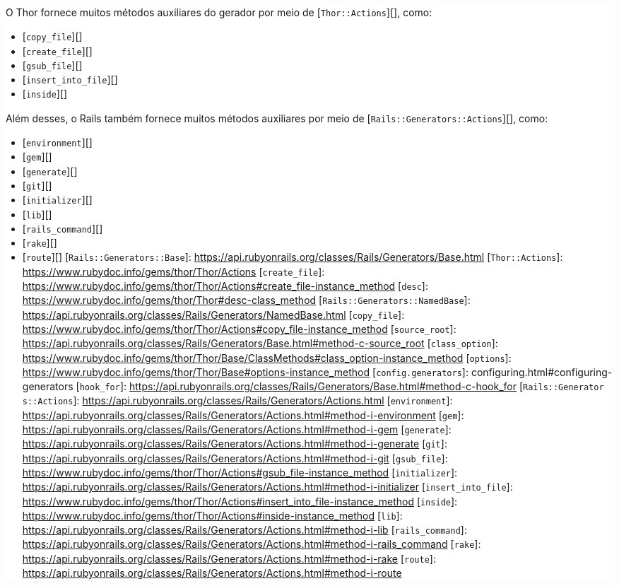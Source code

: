 O Thor fornece muitos métodos auxiliares do gerador por meio de [`Thor::Actions`][], como:

* [`copy_file`][]
* [`create_file`][]
* [`gsub_file`][]
* [`insert_into_file`][]
* [`inside`][]

Além desses, o Rails também fornece muitos métodos auxiliares por meio de [`Rails::Generators::Actions`][], como:

* [`environment`][]
* [`gem`][]
* [`generate`][]
* [`git`][]
* [`initializer`][]
* [`lib`][]
* [`rails_command`][]
* [`rake`][]
* [`route`][]
[`Rails::Generators::Base`]: https://api.rubyonrails.org/classes/Rails/Generators/Base.html
[`Thor::Actions`]: https://www.rubydoc.info/gems/thor/Thor/Actions
[`create_file`]: https://www.rubydoc.info/gems/thor/Thor/Actions#create_file-instance_method
[`desc`]: https://www.rubydoc.info/gems/thor/Thor#desc-class_method
[`Rails::Generators::NamedBase`]: https://api.rubyonrails.org/classes/Rails/Generators/NamedBase.html
[`copy_file`]: https://www.rubydoc.info/gems/thor/Thor/Actions#copy_file-instance_method
[`source_root`]: https://api.rubyonrails.org/classes/Rails/Generators/Base.html#method-c-source_root
[`class_option`]: https://www.rubydoc.info/gems/thor/Thor/Base/ClassMethods#class_option-instance_method
[`options`]: https://www.rubydoc.info/gems/thor/Thor/Base#options-instance_method
[`config.generators`]: configuring.html#configuring-generators
[`hook_for`]: https://api.rubyonrails.org/classes/Rails/Generators/Base.html#method-c-hook_for
[`Rails::Generators::Actions`]: https://api.rubyonrails.org/classes/Rails/Generators/Actions.html
[`environment`]: https://api.rubyonrails.org/classes/Rails/Generators/Actions.html#method-i-environment
[`gem`]: https://api.rubyonrails.org/classes/Rails/Generators/Actions.html#method-i-gem
[`generate`]: https://api.rubyonrails.org/classes/Rails/Generators/Actions.html#method-i-generate
[`git`]: https://api.rubyonrails.org/classes/Rails/Generators/Actions.html#method-i-git
[`gsub_file`]: https://www.rubydoc.info/gems/thor/Thor/Actions#gsub_file-instance_method
[`initializer`]: https://api.rubyonrails.org/classes/Rails/Generators/Actions.html#method-i-initializer
[`insert_into_file`]: https://www.rubydoc.info/gems/thor/Thor/Actions#insert_into_file-instance_method
[`inside`]: https://www.rubydoc.info/gems/thor/Thor/Actions#inside-instance_method
[`lib`]: https://api.rubyonrails.org/classes/Rails/Generators/Actions.html#method-i-lib
[`rails_command`]: https://api.rubyonrails.org/classes/Rails/Generators/Actions.html#method-i-rails_command
[`rake`]: https://api.rubyonrails.org/classes/Rails/Generators/Actions.html#method-i-rake
[`route`]: https://api.rubyonrails.org/classes/Rails/Generators/Actions.html#method-i-route


[modelo de controlador de scaffold]: https://github.com/rails/rails/blob/main/railties/lib/rails/generators/rails/scaffold_controller/templates/controller.rb.tt
[modelos de visualização de scaffold]: https://github.com/rails/rails/tree/main/railties/lib/rails/generators/erb/scaffold/templates